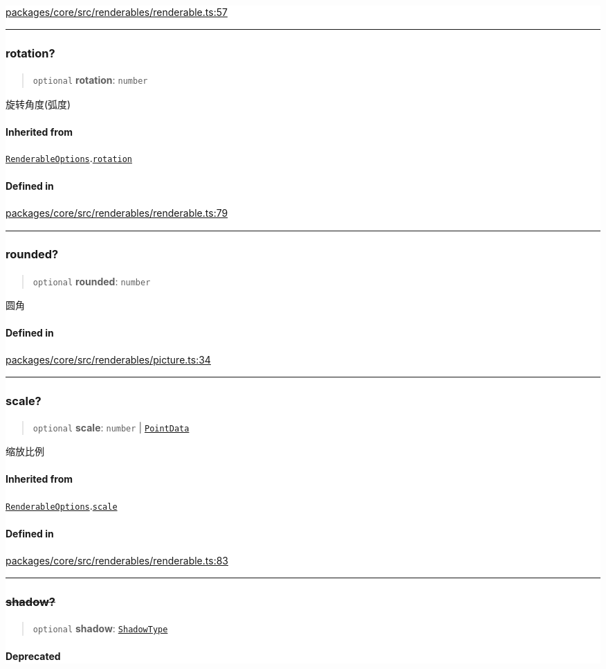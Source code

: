 [packages/core/src/renderables/renderable.ts:57](https://github.com/zhuddan/canvas/blob/d52e9d518af896aea2877cea1b89cdb1bc75e617/packages/core/src/renderables/renderable.ts#L57)

***

### rotation?

> `optional` **rotation**: `number`

旋转角度(弧度)

#### Inherited from

[`RenderableOptions`](RenderableOptions.md).[`rotation`](RenderableOptions.md#rotation)

#### Defined in

[packages/core/src/renderables/renderable.ts:79](https://github.com/zhuddan/canvas/blob/d52e9d518af896aea2877cea1b89cdb1bc75e617/packages/core/src/renderables/renderable.ts#L79)

***

### rounded?

> `optional` **rounded**: `number`

圆角

#### Defined in

[packages/core/src/renderables/picture.ts:34](https://github.com/zhuddan/canvas/blob/d52e9d518af896aea2877cea1b89cdb1bc75e617/packages/core/src/renderables/picture.ts#L34)

***

### scale?

> `optional` **scale**: `number` \| [`PointData`](PointData.md)

缩放比例

#### Inherited from

[`RenderableOptions`](RenderableOptions.md).[`scale`](RenderableOptions.md#scale)

#### Defined in

[packages/core/src/renderables/renderable.ts:83](https://github.com/zhuddan/canvas/blob/d52e9d518af896aea2877cea1b89cdb1bc75e617/packages/core/src/renderables/renderable.ts#L83)

***

### ~~shadow?~~

> `optional` **shadow**: [`ShadowType`](ShadowType.md)

#### Deprecated
